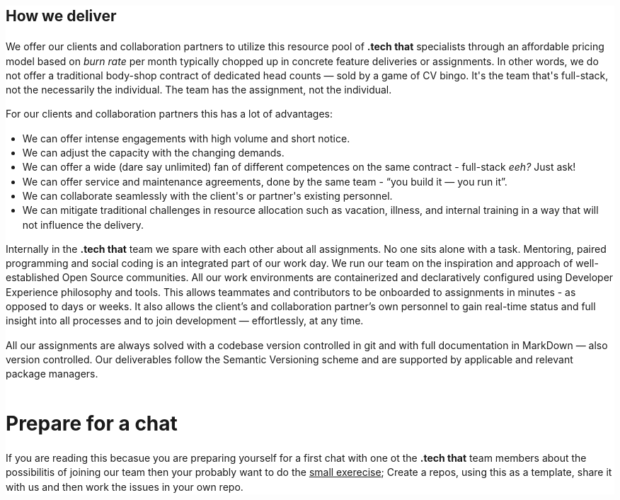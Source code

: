 ## How we deliver

We offer our clients and collaboration partners to utilize this resource pool of **.tech that** specialists through an affordable pricing model based on _burn rate_ per month typically chopped up in concrete feature deliveries or assignments. In other words, we do not offer a traditional body-shop contract of dedicated head counts — sold by a game of CV bingo. It's the team that's full-stack, not the necessarily the individual. The team has the assignment, not the individual.

For our clients and collaboration partners this has a lot of advantages:

- We can offer intense engagements with high volume and short notice.
- We can adjust the capacity with the changing demands.
- We can offer a wide (dare say unlimited) fan of different competences on the same contract - full-stack _eeh?_ Just ask!
- We can offer service and maintenance agreements, done by the same team - “you build it — you run it”.
- We can collaborate seamlessly with the client's or partner's existing personnel.
- We can mitigate traditional challenges in resource allocation such as vacation, illness, and internal training in a way that will not influence the delivery.
  
Internally in the  **.tech that** team we spare with each other about all assignments. No one sits alone with a task. Mentoring, paired programming and social coding is an integrated part of our work day. We run our team on the inspiration and approach of well-established Open Source communities. All our work environments are containerized and declaratively configured using Developer Experience philosophy and tools. This allows teammates and contributors to be onboarded to assignments in minutes - as opposed to days or weeks. It also allows the client’s and collaboration partner’s own personnel to gain real-time status and full insight into all processes and to join development — effortlessly, at any time.

All our assignments are always solved with a codebase version controlled in git and with full documentation in MarkDown — also version controlled. Our deliverables follow the Semantic Versioning scheme and are supported by applicable and relevant package managers.

# Prepare for a chat
If you are reading this becasue you are preparing yourself for a first chat with one ot the **.tech that** team members about the possibilitis of joining our team then your probably want to do the [small exerecise](./exercise.md); Create a repos, using this as a template, share it with us and then work the issues in your own repo.
